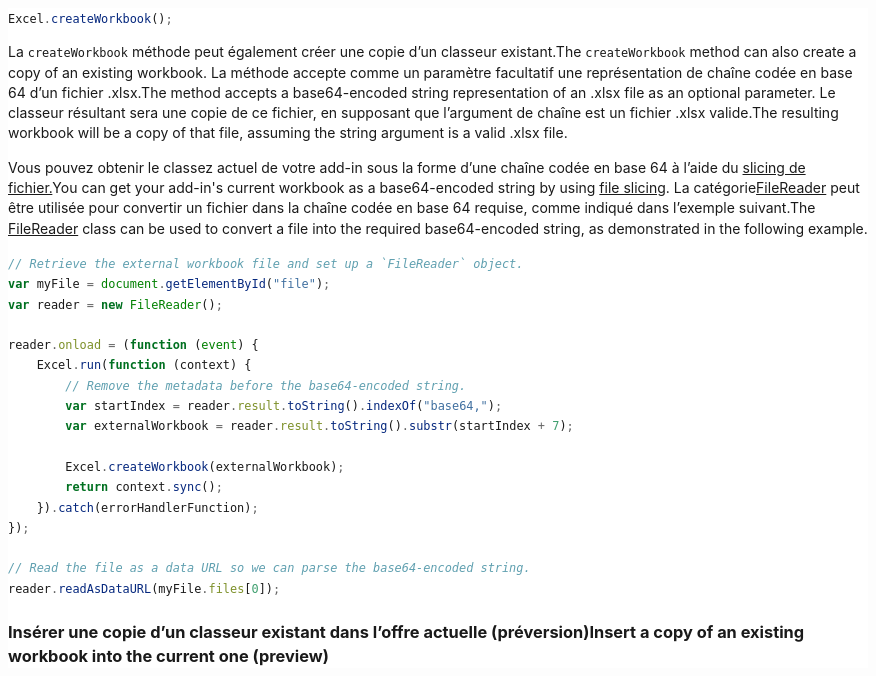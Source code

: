 ```js
Excel.createWorkbook();
```

<span data-ttu-id="f0670-124">La `createWorkbook` méthode peut également créer une copie d’un classeur existant.</span><span class="sxs-lookup"><span data-stu-id="f0670-124">The `createWorkbook` method can also create a copy of an existing workbook.</span></span> <span data-ttu-id="f0670-125">La méthode accepte comme un paramètre facultatif une représentation de chaîne codée en base 64 d’un fichier .xlsx.</span><span class="sxs-lookup"><span data-stu-id="f0670-125">The method accepts a base64-encoded string representation of an .xlsx file as an optional parameter.</span></span> <span data-ttu-id="f0670-126">Le classeur résultant sera une copie de ce fichier, en supposant que l’argument de chaîne est un fichier .xlsx valide.</span><span class="sxs-lookup"><span data-stu-id="f0670-126">The resulting workbook will be a copy of that file, assuming the string argument is a valid .xlsx file.</span></span>

<span data-ttu-id="f0670-127">Vous pouvez obtenir le classez actuel de votre add-in sous la forme d’une chaîne codée en base 64 à l’aide du [slicing de fichier.](/javascript/api/office/office.document#getfileasync-filetype--options--callback-)</span><span class="sxs-lookup"><span data-stu-id="f0670-127">You can get your add-in's current workbook as a base64-encoded string by using [file slicing](/javascript/api/office/office.document#getfileasync-filetype--options--callback-).</span></span> <span data-ttu-id="f0670-128">La catégorie[FileReader](https://developer.mozilla.org/docs/Web/API/FileReader) peut être utilisée pour convertir un fichier dans la chaîne codée en base 64 requise, comme indiqué dans l’exemple suivant.</span><span class="sxs-lookup"><span data-stu-id="f0670-128">The [FileReader](https://developer.mozilla.org/docs/Web/API/FileReader) class can be used to convert a file into the required base64-encoded string, as demonstrated in the following example.</span></span>

```js
// Retrieve the external workbook file and set up a `FileReader` object. 
var myFile = document.getElementById("file");
var reader = new FileReader();

reader.onload = (function (event) {
    Excel.run(function (context) {
        // Remove the metadata before the base64-encoded string.
        var startIndex = reader.result.toString().indexOf("base64,");
        var externalWorkbook = reader.result.toString().substr(startIndex + 7);

        Excel.createWorkbook(externalWorkbook);
        return context.sync();
    }).catch(errorHandlerFunction);
});

// Read the file as a data URL so we can parse the base64-encoded string.
reader.readAsDataURL(myFile.files[0]);
```

### <a name="insert-a-copy-of-an-existing-workbook-into-the-current-one-preview"></a><span data-ttu-id="f0670-129">Insérer une copie d’un classeur existant dans l’offre actuelle (préversion)</span><span class="sxs-lookup"><span data-stu-id="f0670-129">Insert a copy of an existing workbook into the current one (preview)</span></span>
